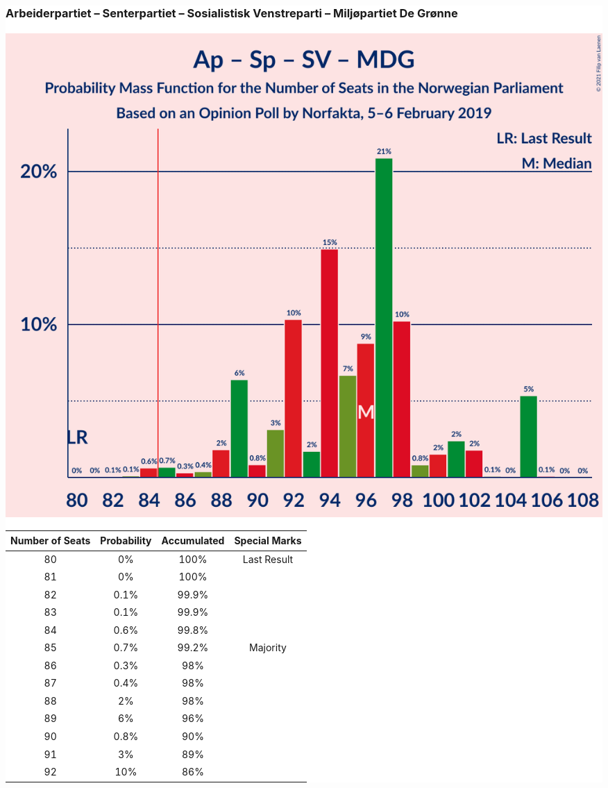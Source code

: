 ### Arbeiderpartiet – Senterpartiet – Sosialistisk Venstreparti – Miljøpartiet De Grønne

![Graph with seats probability mass function not yet produced](2019-02-06-Norfakta-coalitions-seats-pmf-ap–sp–sv–mdg.png "Seats Probability Mass Function")

| Number of Seats | Probability | Accumulated | Special Marks |
|:---------------:|:-----------:|:-----------:|:-------------:|
| 80 | 0% | 100% | Last Result |
| 81 | 0% | 100% |  |
| 82 | 0.1% | 99.9% |  |
| 83 | 0.1% | 99.9% |  |
| 84 | 0.6% | 99.8% |  |
| 85 | 0.7% | 99.2% | Majority |
| 86 | 0.3% | 98% |  |
| 87 | 0.4% | 98% |  |
| 88 | 2% | 98% |  |
| 89 | 6% | 96% |  |
| 90 | 0.8% | 90% |  |
| 91 | 3% | 89% |  |
| 92 | 10% | 86% |  |